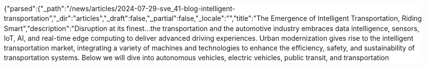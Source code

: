 {"parsed":{"_path":"/news/articles/2024-07-29-sve_41-blog-intelligent-transportation","_dir":"articles","_draft":false,"_partial":false,"_locale":"","title":"The Emergence of Intelligent Transportation, Riding Smart","description":"Disruption at its finest…the transportation and the automotive industry embraces data intelligence, sensors, IoT, AI, and real-time edge computing to deliver advanced driving experiences. Urban modernization gives rise to the intelligent transportation market, integrating a variety of machines and technologies to enhance the efficiency, safety, and sustainability of transportation systems. Below we will dive into autonomous vehicles, electric vehicles, public transit, and transportation
